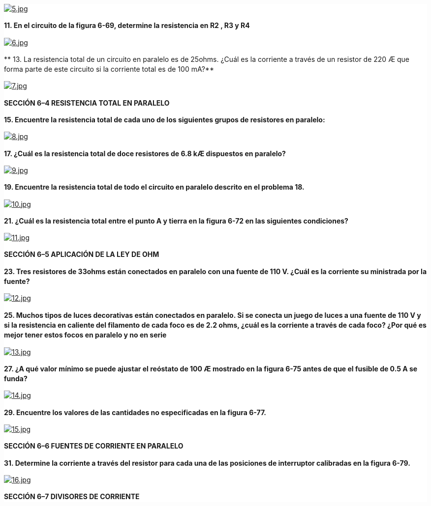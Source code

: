 [![5.jpg](https://i.postimg.cc/PJZp5vxj/5.jpg)](https://postimg.cc/SYSNZsCT)

**11. En el circuito de la figura 6-69, determine la resistencia en R2 , R3 y R4**

[![6.jpg](https://i.postimg.cc/NjbyFcg5/6.jpg)](https://postimg.cc/5XY9KDQV)

** 13. La resistencia total de un circuito en paralelo es de 25ohms. ¿Cuál es la corriente a través de un resistor de 220 Æ que forma parte de este circuito si la corriente total es de 100 mA?**

[![7.jpg](https://i.postimg.cc/v89c99YR/7.jpg)](https://postimg.cc/bdyyfZSL)

**SECCIÓN 6–4 RESISTENCIA TOTAL EN PARALELO**

**15. Encuentre la resistencia total de cada uno de los siguientes grupos de resistores en paralelo:**

[![8.jpg](https://i.postimg.cc/RZ0SPnBZ/8.jpg)](https://postimg.cc/ppgMrrrw)

**17. ¿Cuál es la resistencia total de doce resistores de 6.8 kÆ dispuestos en paralelo?**

[![9.jpg](https://i.postimg.cc/NMRBy61p/9.jpg)](https://postimg.cc/BLZdk17K)

**19. Encuentre la resistencia total de todo el circuito en paralelo descrito en el problema 18.**

[![10.jpg](https://i.postimg.cc/15mstN4r/10.jpg)](https://postimg.cc/V5V3ZvqJ)

**21. ¿Cuál es la resistencia total entre el punto A y tierra en la figura 6-72 en las siguientes condiciones?**

[![11.jpg](https://i.postimg.cc/qqjfnjgX/11.jpg)](https://postimg.cc/tnZmGd3Y)

**SECCIÓN 6–5 APLICACIÓN DE LA LEY DE OHM**

**23. Tres resistores de 33ohms están conectados en paralelo con una fuente de 110 V. ¿Cuál es la corriente su ministrada por la fuente?**

[![12.jpg](https://i.postimg.cc/HxgFhfy9/12.jpg)](https://postimg.cc/d75W7Nnh)

**25. Muchos tipos de luces decorativas están conectados en paralelo. Si se conecta un juego de luces a una fuente de 110 V y si la resistencia en caliente del filamento de cada foco es de 2.2 ohms, ¿cuál es la corriente a través de cada foco? ¿Por qué es mejor tener estos focos en paralelo y no en serie**

[![13.jpg](https://i.postimg.cc/3NbSY6d6/13.jpg)](https://postimg.cc/JHZcQp3c)

**27. ¿A qué valor mínimo se puede ajustar el reóstato de 100 Æ mostrado en la figura 6-75 antes de que el fusible de 0.5 A se funda?**

[![14.jpg](https://i.postimg.cc/KjdP9yKZ/14.jpg)](https://postimg.cc/T5J5wFqS)

**29. Encuentre los valores de las cantidades no especificadas en la figura 6-77.**

[![15.jpg](https://i.postimg.cc/MGFmcRWM/15.jpg)](https://postimg.cc/gw3ZQxLm)

**SECCIÓN 6–6 FUENTES DE CORRIENTE EN PARALELO**

**31. Determine la corriente a través del resistor para cada una de las posiciones de interruptor calibradas en la figura 6-79.**

[![16.jpg](https://i.postimg.cc/g0ZnD6V6/16.jpg)](https://postimg.cc/JyRr70d1)

**SECCIÓN 6–7 DIVISORES DE CORRIENTE**
